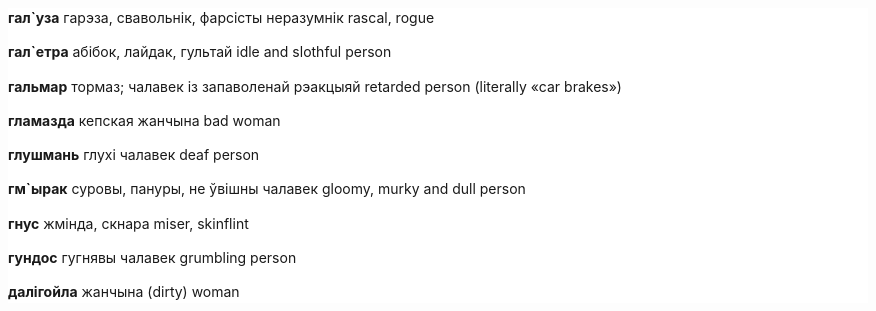 <strong>гал`уза</strong>
гарэза, свавольнік, фарсісты неразумнік
rascal, rogue

</tr>
<tr class=»even»>

<strong>гал`етра</strong>
абібок, лайдак, гультай
idle and slothful person

</tr>
<tr class=»odd»>

<strong>гальмар</strong>
тормаз; чалавек із запаволенай рэакцыяй
retarded person (literally «car brakes»)

</tr>
<tr class=»even»>

<strong>гламазда</strong>
кепская жанчына
bad woman

</tr>
<tr class=»odd»>

<strong>глушмань</strong>
глухі чалавек
deaf person

</tr>
<tr class=»even»>

<strong>гм`ырак</strong>
суровы, пануры, не ўвішны чалавек
gloomy, murky and dull person

</tr>
<tr class=»odd»>

<strong>гнус</strong>
жмінда, скнара
miser, skinflint

</tr>
<tr class=»even»>

<strong>гундос</strong>
гугнявы чалавек
grumbling person

</tr>
<tr class=»odd»>

<strong>далігойла</strong>
жанчына
(dirty) woman
